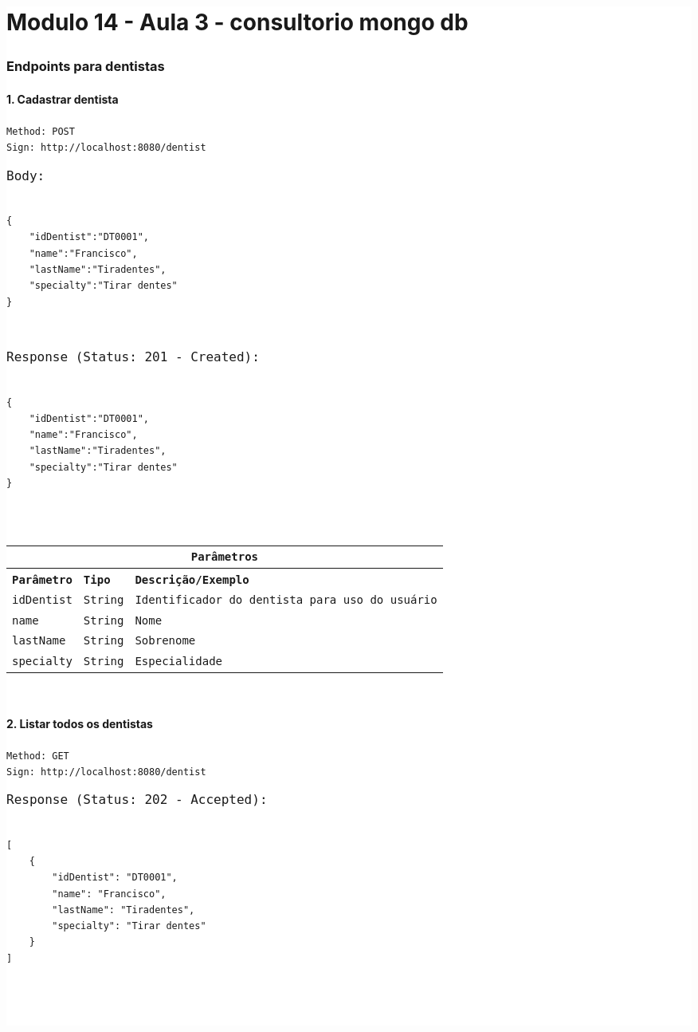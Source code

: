 # Modulo 14 - Aula 3 - consultorio mongo db

### Endpoints para dentistas

#### 1. Cadastrar dentista
<p><code>Method: POST</code><br><code>Sign: http://localhost:8080/dentist</code></p>
<pre>
<code><span style="font-size: medium">Body:</span></code>

    {
        "idDentist":"DT0001",
        "name":"Francisco",
        "lastName":"Tiradentes",
        "specialty":"Tirar dentes"
    }

</pre>
<pre>
<code><span style="font-size: medium">Response (Status: 201 - Created):</span></code>

    {
        "idDentist":"DT0001",
        "name":"Francisco",
        "lastName":"Tiradentes",
        "specialty":"Tirar dentes"
    }

</pre>
<pre>
<table>
<tr><th colspan="3">Parâmetros</th></tr>
<tr style="text-align: left"><th>Parâmetro</th><th>Tipo</th><th>Descrição/Exemplo</th></tr>
<tr style="text-align: left"><td>idDentist</td><td>String</td><td>Identificador do dentista para uso do usuário</td></tr>
<tr style="text-align: left"><td>name</td><td>String</td><td>Nome</td></tr>
<tr style="text-align: left"><td>lastName</td><td>String</td><td>Sobrenome</td></tr>
<tr style="text-align: left"><td>specialty</td><td>String</td><td>Especialidade</td></tr>
</table>
</pre>

#### 2. Listar todos os dentistas

<p><code>Method: GET</code><br><code>Sign: http://localhost:8080/dentist</code></p>
<pre>
<code><span style="font-size: medium">Response (Status: 202 - Accepted):</span></code>

    [
        {
            "idDentist": "DT0001",
            "name": "Francisco",
            "lastName": "Tiradentes",
            "specialty": "Tirar dentes"
        }
    ]
